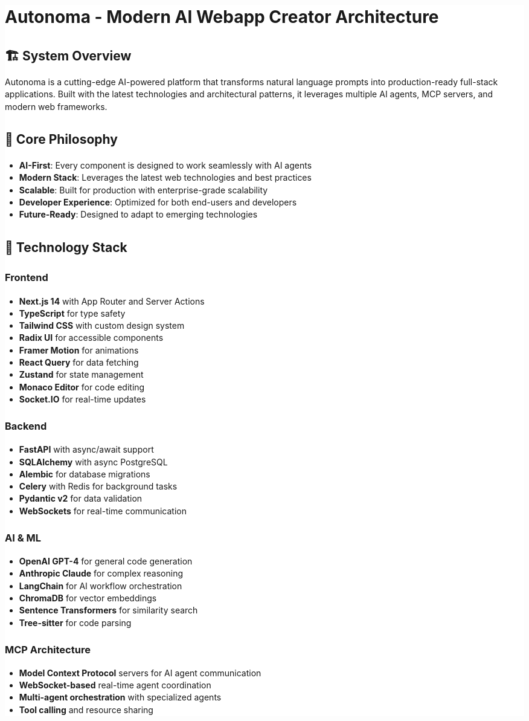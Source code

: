 # Autonoma - Modern AI Webapp Creator Architecture

## 🏗️ System Overview

Autonoma is a cutting-edge AI-powered platform that transforms natural language prompts into production-ready full-stack applications. Built with the latest technologies and architectural patterns, it leverages multiple AI agents, MCP servers, and modern web frameworks.

## 🎯 Core Philosophy

- **AI-First**: Every component is designed to work seamlessly with AI agents
- **Modern Stack**: Leverages the latest web technologies and best practices
- **Scalable**: Built for production with enterprise-grade scalability
- **Developer Experience**: Optimized for both end-users and developers
- **Future-Ready**: Designed to adapt to emerging technologies

## 🔧 Technology Stack

### Frontend
- **Next.js 14** with App Router and Server Actions
- **TypeScript** for type safety
- **Tailwind CSS** with custom design system
- **Radix UI** for accessible components
- **Framer Motion** for animations
- **React Query** for data fetching
- **Zustand** for state management
- **Monaco Editor** for code editing
- **Socket.IO** for real-time updates

### Backend
- **FastAPI** with async/await support
- **SQLAlchemy** with async PostgreSQL
- **Alembic** for database migrations
- **Celery** with Redis for background tasks
- **Pydantic v2** for data validation
- **WebSockets** for real-time communication

### AI & ML
- **OpenAI GPT-4** for general code generation
- **Anthropic Claude** for complex reasoning
- **LangChain** for AI workflow orchestration
- **ChromaDB** for vector embeddings
- **Sentence Transformers** for similarity search
- **Tree-sitter** for code parsing

### MCP Architecture
- **Model Context Protocol** servers for AI agent communication
- **WebSocket-based** real-time agent coordination
- **Multi-agent orchestration** with specialized agents
- **Tool calling** and resource sharing
